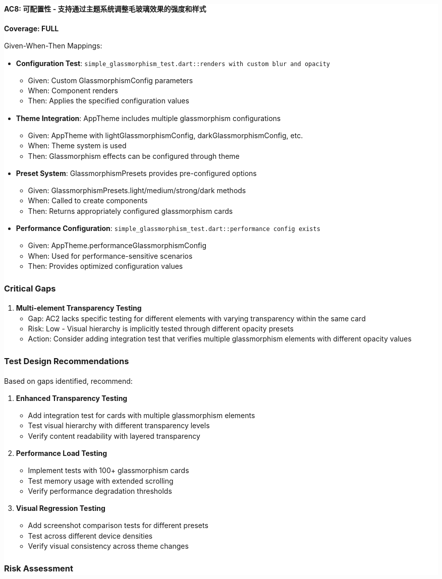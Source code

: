 #### AC8: 可配置性 - 支持通过主题系统调整毛玻璃效果的强度和样式

**Coverage: FULL**

Given-When-Then Mappings:

- **Configuration Test**: `simple_glassmorphism_test.dart::renders with custom blur and opacity`
  - Given: Custom GlassmorphismConfig parameters
  - When: Component renders
  - Then: Applies the specified configuration values

- **Theme Integration**: AppTheme includes multiple glassmorphism configurations
  - Given: AppTheme with lightGlassmorphismConfig, darkGlassmorphismConfig, etc.
  - When: Theme system is used
  - Then: Glassmorphism effects can be configured through theme

- **Preset System**: GlassmorphismPresets provides pre-configured options
  - Given: GlassmorphismPresets.light/medium/strong/dark methods
  - When: Called to create components
  - Then: Returns appropriately configured glassmorphism cards

- **Performance Configuration**: `simple_glassmorphism_test.dart::performance config exists`
  - Given: AppTheme.performanceGlassmorphismConfig
  - When: Used for performance-sensitive scenarios
  - Then: Provides optimized configuration values

### Critical Gaps

1. **Multi-element Transparency Testing**
   - Gap: AC2 lacks specific testing for different elements with varying transparency within the same card
   - Risk: Low - Visual hierarchy is implicitly tested through different opacity presets
   - Action: Consider adding integration test that verifies multiple glassmorphism elements with different opacity values

### Test Design Recommendations

Based on gaps identified, recommend:

1. **Enhanced Transparency Testing**
   - Add integration test for cards with multiple glassmorphism elements
   - Test visual hierarchy with different transparency levels
   - Verify content readability with layered transparency

2. **Performance Load Testing**
   - Implement tests with 100+ glassmorphism cards
   - Test memory usage with extended scrolling
   - Verify performance degradation thresholds

3. **Visual Regression Testing**
   - Add screenshot comparison tests for different presets
   - Test across different device densities
   - Verify visual consistency across theme changes

### Risk Assessment
